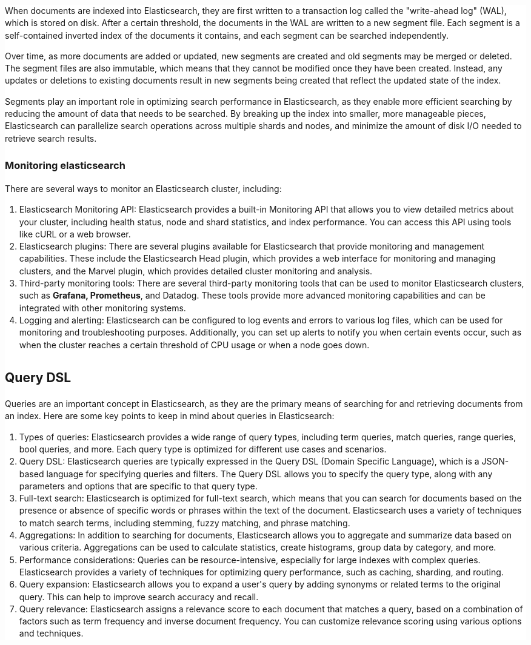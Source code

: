 When documents are indexed into Elasticsearch, they are first written to a transaction log called the "write-ahead log" (WAL), which is stored on disk. After a certain threshold, the documents in the WAL are written to a new segment file. Each segment is a self-contained inverted index of the documents it contains, and each segment can be searched independently.

Over time, as more documents are added or updated, new segments are created and old segments may be merged or deleted. The segment files are also immutable, which means that they cannot be modified once they have been created. Instead, any updates or deletions to existing documents result in new segments being created that reflect the updated state of the index.

Segments play an important role in optimizing search performance in Elasticsearch, as they enable more efficient searching by reducing the amount of data that needs to be searched. By breaking up the index into smaller, more manageable pieces, Elasticsearch can parallelize search operations across multiple shards and nodes, and minimize the amount of disk I/O needed to retrieve search results.

### Monitoring elasticsearch

There are several ways to monitor an Elasticsearch cluster, including:

1. Elasticsearch Monitoring API: Elasticsearch provides a built-in Monitoring API that allows you to view detailed metrics about your cluster, including health status, node and shard statistics, and index performance. You can access this API using tools like cURL or a web browser.
2. Elasticsearch plugins: There are several plugins available for Elasticsearch that provide monitoring and management capabilities. These include the Elasticsearch Head plugin, which provides a web interface for monitoring and managing clusters, and the Marvel plugin, which provides detailed cluster monitoring and analysis.
3. Third-party monitoring tools: There are several third-party monitoring tools that can be used to monitor Elasticsearch clusters, such as **Grafana, Prometheus**, and Datadog. These tools provide more advanced monitoring capabilities and can be integrated with other monitoring systems.
4. Logging and alerting: Elasticsearch can be configured to log events and errors to various log files, which can be used for monitoring and troubleshooting purposes. Additionally, you can set up alerts to notify you when certain events occur, such as when the cluster reaches a certain threshold of CPU usage or when a node goes down.

## Query DSL

Queries are an important concept in Elasticsearch, as they are the primary means of searching for and retrieving documents from an index. Here are some key points to keep in mind about queries in Elasticsearch:

1. Types of queries: Elasticsearch provides a wide range of query types, including term queries, match queries, range queries, bool queries, and more. Each query type is optimized for different use cases and scenarios.
2. Query DSL: Elasticsearch queries are typically expressed in the Query DSL (Domain Specific Language), which is a JSON-based language for specifying queries and filters. The Query DSL allows you to specify the query type, along with any parameters and options that are specific to that query type.
3. Full-text search: Elasticsearch is optimized for full-text search, which means that you can search for documents based on the presence or absence of specific words or phrases within the text of the document. Elasticsearch uses a variety of techniques to match search terms, including stemming, fuzzy matching, and phrase matching.
4. Aggregations: In addition to searching for documents, Elasticsearch allows you to aggregate and summarize data based on various criteria. Aggregations can be used to calculate statistics, create histograms, group data by category, and more.
5. Performance considerations: Queries can be resource-intensive, especially for large indexes with complex queries. Elasticsearch provides a variety of techniques for optimizing query performance, such as caching, sharding, and routing.
6. Query expansion: Elasticsearch allows you to expand a user's query by adding synonyms or related terms to the original query. This can help to improve search accuracy and recall.
7. Query relevance: Elasticsearch assigns a relevance score to each document that matches a query, based on a combination of factors such as term frequency and inverse document frequency. You can customize relevance scoring using various options and techniques.
